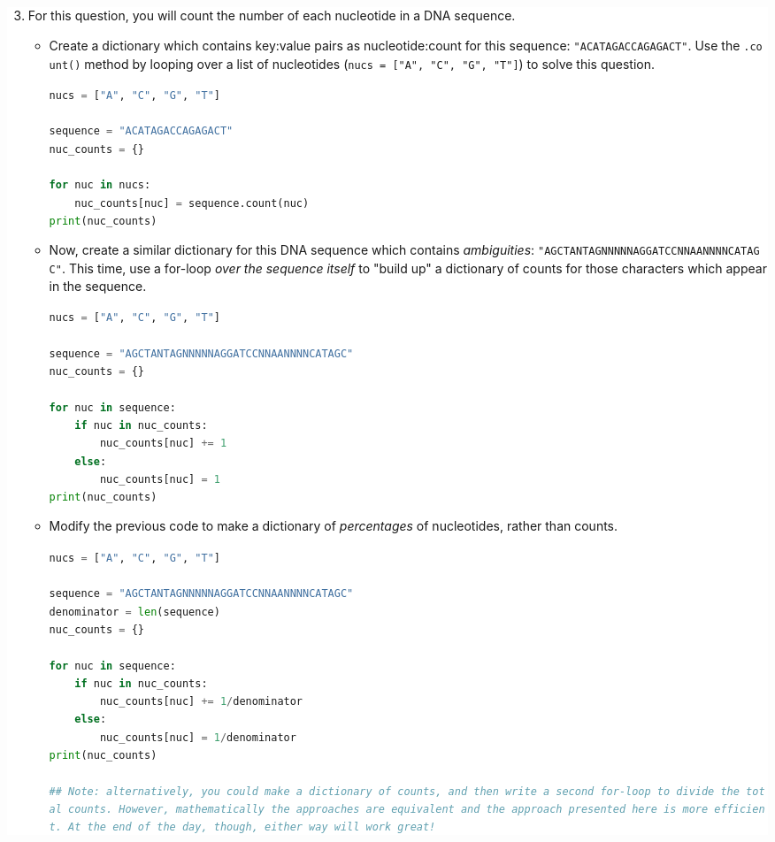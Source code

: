 3. For this question, you will count the number of each nucleotide in a DNA sequence. 

	+ Create a dictionary which contains key:value pairs as nucleotide:count for this sequence: `"ACATAGACCAGAGACT"`. Use the `.count()` method by looping over a list of nucleotides (`nucs = ["A", "C", "G", "T"]`) to solve this question.
	
		```python
		nucs = ["A", "C", "G", "T"]
		
		sequence = "ACATAGACCAGAGACT"
		nuc_counts = {}
		
		for nuc in nucs:
			nuc_counts[nuc] = sequence.count(nuc)
		print(nuc_counts)
		```
	
	
	+ Now, create a similar dictionary for this DNA sequence which contains *ambiguities*: `"AGCTANTAGNNNNNAGGATCCNNAANNNNCATAGC"`. This time, use a for-loop *over the sequence itself* to "build up" a dictionary of counts for those characters which appear in the sequence. 
	
		```python
		nucs = ["A", "C", "G", "T"]
		
		sequence = "AGCTANTAGNNNNNAGGATCCNNAANNNNCATAGC"
		nuc_counts = {}
		
		for nuc in sequence:
			if nuc in nuc_counts:
				nuc_counts[nuc] += 1
			else:
				nuc_counts[nuc] = 1		
		print(nuc_counts)
		```		
		
	+ Modify the previous code to make a dictionary of *percentages* of nucleotides, rather than counts.
	
		```python
		nucs = ["A", "C", "G", "T"]
		
		sequence = "AGCTANTAGNNNNNAGGATCCNNAANNNNCATAGC"
		denominator = len(sequence)
		nuc_counts = {}
		
		for nuc in sequence:
			if nuc in nuc_counts:
				nuc_counts[nuc] += 1/denominator
			else:
				nuc_counts[nuc] = 1/denominator
		print(nuc_counts)
		
		## Note: alternatively, you could make a dictionary of counts, and then write a second for-loop to divide the total counts. However, mathematically the approaches are equivalent and the approach presented here is more efficient. At the end of the day, though, either way will work great!
		```		